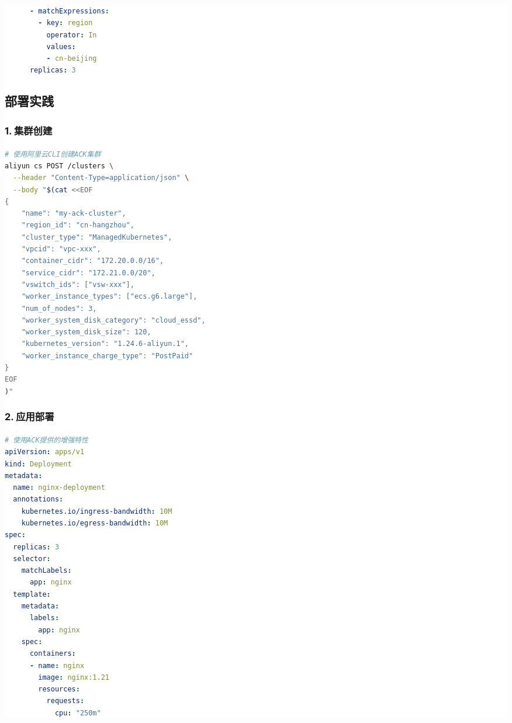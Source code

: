 ```yaml
      - matchExpressions:
        - key: region
          operator: In
          values:
          - cn-beijing
      replicas: 3
```

## 部署实践

### 1. 集群创建

```bash
# 使用阿里云CLI创建ACK集群
aliyun cs POST /clusters \
  --header "Content-Type=application/json" \
  --body "$(cat <<EOF
{
    "name": "my-ack-cluster",
    "region_id": "cn-hangzhou",
    "cluster_type": "ManagedKubernetes",
    "vpcid": "vpc-xxx",
    "container_cidr": "172.20.0.0/16",
    "service_cidr": "172.21.0.0/20",
    "vswitch_ids": ["vsw-xxx"],
    "worker_instance_types": ["ecs.g6.large"],
    "num_of_nodes": 3,
    "worker_system_disk_category": "cloud_essd",
    "worker_system_disk_size": 120,
    "kubernetes_version": "1.24.6-aliyun.1",
    "worker_instance_charge_type": "PostPaid"
}
EOF
)"
```

### 2. 应用部署

```yaml
# 使用ACK提供的增强特性
apiVersion: apps/v1
kind: Deployment
metadata:
  name: nginx-deployment
  annotations:
    kubernetes.io/ingress-bandwidth: 10M
    kubernetes.io/egress-bandwidth: 10M
spec:
  replicas: 3
  selector:
    matchLabels:
      app: nginx
  template:
    metadata:
      labels:
        app: nginx
    spec:
      containers:
      - name: nginx
        image: nginx:1.21
        resources:
          requests:
            cpu: "250m"
```